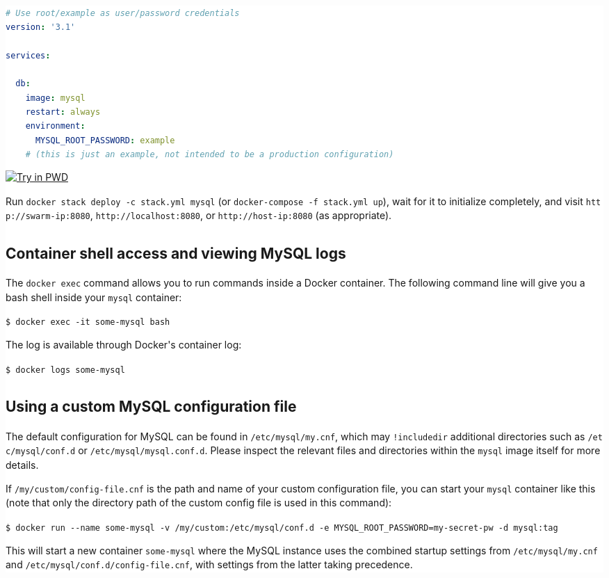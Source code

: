 ```yaml
# Use root/example as user/password credentials
version: '3.1'

services:

  db:
    image: mysql
    restart: always
    environment:
      MYSQL_ROOT_PASSWORD: example
    # (this is just an example, not intended to be a production configuration)
```

[![Try in PWD](https://github.com/play-with-docker/stacks/raw/cff22438cb4195ace27f9b15784bbb497047afa7/assets/images/button.png)](http://play-with-docker.com?stack=https://raw.githubusercontent.com/docker-library/docs/869019c74d53153ad95bf9f6ff285d215c95e3ac/mysql/stack.yml)

Run `docker stack deploy -c stack.yml mysql` (or `docker-compose -f stack.yml up`), wait for it to initialize completely, and visit `http://swarm-ip:8080`, `http://localhost:8080`, or `http://host-ip:8080` (as appropriate).

## Container shell access and viewing MySQL logs

The `docker exec` command allows you to run commands inside a Docker container. The following command line will give you a bash shell inside your `mysql` container:

```console
$ docker exec -it some-mysql bash
```

The log is available through Docker's container log:

```console
$ docker logs some-mysql
```

## Using a custom MySQL configuration file

The default configuration for MySQL can be found in `/etc/mysql/my.cnf`, which may `!includedir` additional directories such as `/etc/mysql/conf.d` or `/etc/mysql/mysql.conf.d`. Please inspect the relevant files and directories within the `mysql` image itself for more details.

If `/my/custom/config-file.cnf` is the path and name of your custom configuration file, you can start your `mysql` container like this (note that only the directory path of the custom config file is used in this command):

```console
$ docker run --name some-mysql -v /my/custom:/etc/mysql/conf.d -e MYSQL_ROOT_PASSWORD=my-secret-pw -d mysql:tag
```

This will start a new container `some-mysql` where the MySQL instance uses the combined startup settings from `/etc/mysql/my.cnf` and `/etc/mysql/conf.d/config-file.cnf`, with settings from the latter taking precedence.
